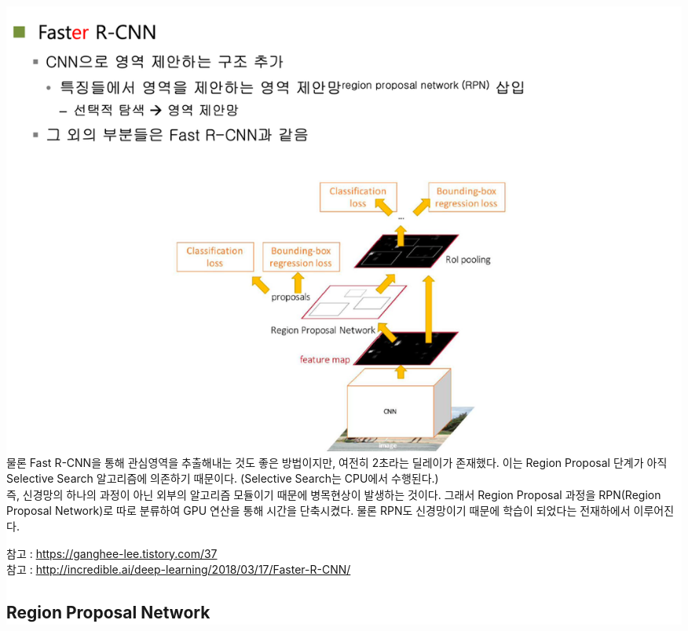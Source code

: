 ![img_33.png](img_33.png)  
물론 Fast R-CNN을 통해 관심영역을 추출해내는 것도 좋은 방법이지만, 여전히 2초라는 딜레이가 존재했다.
이는 Region Proposal 단계가 아직 Selective Search 알고리즘에 의존하기 때문이다. (Selective Search는 CPU에서 수행된다.)  
즉, 신경망의 하나의 과정이 아닌 외부의 알고리즘 모듈이기 때문에 병목현상이 발생하는 것이다. 
그래서 Region Proposal 과정을 RPN(Region Proposal Network)로 따로 분류하여 GPU 연산을 통해 시간을 단축시켰다.
물론 RPN도 신경망이기 때문에 학습이 되었다는 전재하에서 이루어진다.  

참고 : https://ganghee-lee.tistory.com/37  
참고 : http://incredible.ai/deep-learning/2018/03/17/Faster-R-CNN/

## Region Proposal Network